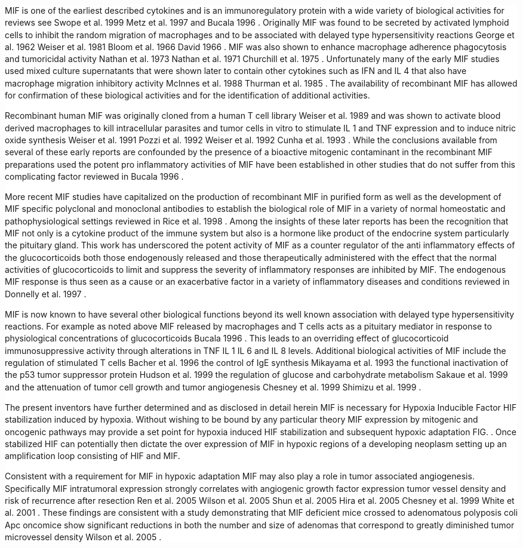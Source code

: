 MIF is one of the earliest described cytokines and is an immunoregulatory protein with a wide variety of biological activities for reviews see Swope et al. 1999 Metz et al. 1997 and Bucala 1996 . Originally MIF was found to be secreted by activated lymphoid cells to inhibit the random migration of macrophages and to be associated with delayed type hypersensitivity reactions George et al. 1962 Weiser et al. 1981 Bloom et al. 1966 David 1966 . MIF was also shown to enhance macrophage adherence phagocytosis and tumoricidal activity Nathan et al. 1973 Nathan et al. 1971 Churchill et al. 1975 . Unfortunately many of the early MIF studies used mixed culture supernatants that were shown later to contain other cytokines such as IFN and IL 4 that also have macrophage migration inhibitory activity McInnes et al. 1988 Thurman et al. 1985 . The availability of recombinant MIF has allowed for confirmation of these biological activities and for the identification of additional activities.

Recombinant human MIF was originally cloned from a human T cell library Weiser et al. 1989 and was shown to activate blood derived macrophages to kill intracellular parasites and tumor cells in vitro to stimulate IL 1 and TNF expression and to induce nitric oxide synthesis Weiser et al. 1991 Pozzi et al. 1992 Weiser et al. 1992 Cunha et al. 1993 . While the conclusions available from several of these early reports are confounded by the presence of a bioactive mitogenic contaminant in the recombinant MIF preparations used the potent pro inflammatory activities of MIF have been established in other studies that do not suffer from this complicating factor reviewed in Bucala 1996 .

More recent MIF studies have capitalized on the production of recombinant MIF in purified form as well as the development of MIF specific polyclonal and monoclonal antibodies to establish the biological role of MIF in a variety of normal homeostatic and pathophysiological settings reviewed in Rice et al. 1998 . Among the insights of these later reports has been the recognition that MIF not only is a cytokine product of the immune system but also is a hormone like product of the endocrine system particularly the pituitary gland. This work has underscored the potent activity of MIF as a counter regulator of the anti inflammatory effects of the glucocorticoids both those endogenously released and those therapeutically administered with the effect that the normal activities of glucocorticoids to limit and suppress the severity of inflammatory responses are inhibited by MIF. The endogenous MIF response is thus seen as a cause or an exacerbative factor in a variety of inflammatory diseases and conditions reviewed in Donnelly et al. 1997 .

MIF is now known to have several other biological functions beyond its well known association with delayed type hypersensitivity reactions. For example as noted above MIF released by macrophages and T cells acts as a pituitary mediator in response to physiological concentrations of glucocorticoids Bucala 1996 . This leads to an overriding effect of glucocorticoid immunosuppressive activity through alterations in TNF IL 1 IL 6 and IL 8 levels. Additional biological activities of MIF include the regulation of stimulated T cells Bacher et al. 1996 the control of IgE synthesis Mikayama et al. 1993 the functional inactivation of the p53 tumor suppressor protein Hudson et al. 1999 the regulation of glucose and carbohydrate metabolism Sakaue et al. 1999 and the attenuation of tumor cell growth and tumor angiogenesis Chesney et al. 1999 Shimizu et al. 1999 .

The present inventors have further determined and as disclosed in detail herein MIF is necessary for Hypoxia Inducible Factor HIF stabilization induced by hypoxia. Without wishing to be bound by any particular theory MIF expression by mitogenic and oncogenic pathways may provide a set point for hypoxia induced HIF stabilization and subsequent hypoxic adaptation FIG. . Once stabilized HIF can potentially then dictate the over expression of MIF in hypoxic regions of a developing neoplasm setting up an amplification loop consisting of HIF and MIF.

Consistent with a requirement for MIF in hypoxic adaptation MIF may also play a role in tumor associated angiogenesis. Specifically MIF intratumoral expression strongly correlates with angiogenic growth factor expression tumor vessel density and risk of recurrence after resection Ren et al. 2005 Wilson et al. 2005 Shun et al. 2005 Hira et al. 2005 Chesney et al. 1999 White et al. 2001 . These findings are consistent with a study demonstrating that MIF deficient mice crossed to adenomatous polyposis coli Apc oncomice show significant reductions in both the number and size of adenomas that correspond to greatly diminished tumor microvessel density Wilson et al. 2005 .
